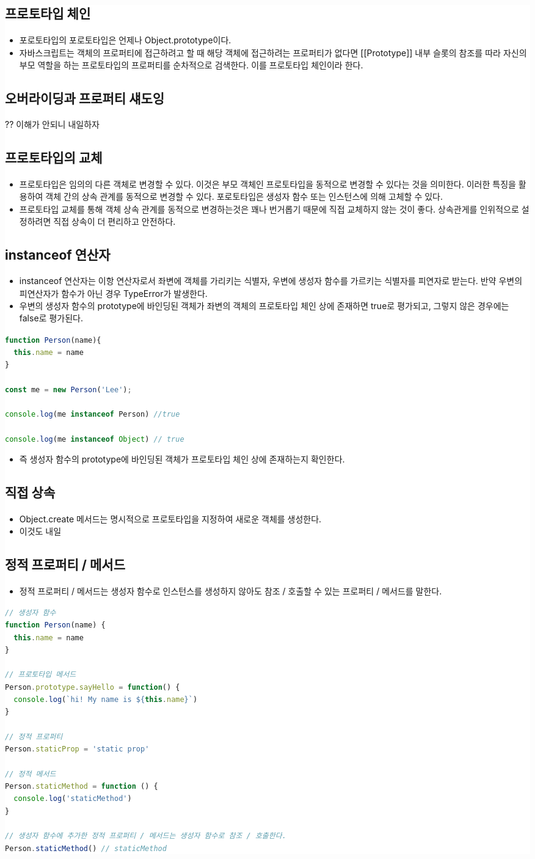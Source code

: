 ## 프로토타입 체인
- 포로토타입의 포로토타입은 언제나 Object.prototype이다.
- 자바스크립트는 객체의 프로퍼티에 접근하려고 할 때 해당 객체에 접근하려는 프로퍼티가 없다면 [[Prototype]] 내부 슬롯의 참조를 따라 자신의 부모 역할을 하는 프로토타입의 프로퍼티를 순차적으로 검색한다. 이를 프로토타입 체인이라 한다.

## 오버라이딩과 프로퍼티 섀도잉
?? 이해가 안되니 내일하자


## 프로토타입의 교체
- 프로토타입은 임의의 다른 객체로 변경할 수 있다. 이것은 부모 객체인 프로토타입을 동적으로 변경할 수 있다는 것을 의미한다. 이러한 특징을 활용하여 객체 간의 상속 관계를 동적으로 변경할 수 있다. 포로토타입은 생성자 함수 또는 인스턴스에 의해 고체할 수 있다.
- 프로토타입 교체를 통해 객체 상속 관계를 동적으로 변경하는것은 꽤나 번거롭기 때문에 직접 교체하지 않는 것이 좋다. 상속관게를 인위적으로 설정하려면 직접 상속이 더 편리하고 안전하다.



## instanceof 연산자
- instanceof 연산자는 이항 연산자로서 좌변에 객체를 가리키는 식별자, 우변에 생성자 함수를 가르키는 식별자를 피연자로 받는다. 반약 우변의 피연산자가 함수가 아닌 경우 TypeError가 발생한다.
- 우변의 생성자 함수의 prototype에 바인딩된 객체가 좌변의 객체의 프로토타입 체인 상에 존재하면 true로 평가되고, 그렇지 않은 경우에는 false로 평가된다.
```javascript
function Person(name){
  this.name = name
}

const me = new Person('Lee');

console.log(me instanceof Person) //true

console.log(me instanceof Object) // true
```
- 즉 생성자 함수의 prototype에 바인딩된 객체가 프로토타입 체인 상에 존재하는지 확인한다.

## 직접 상속
- Object.create 메서드는 명시적으로 프로토타입을 지정하여 새로운 객체를 생성한다.
- 이것도 내일

## 정적 프로퍼티 / 메서드
- 정적 프로퍼티 / 메서드는 생성자 함수로 인스턴스를 생성하지 않아도 참조 / 호출할 수 있는 프로퍼티 / 메서드를 말한다.
```javascript
// 생성자 함수
function Person(name) {
  this.name = name
}

// 프로토타입 메서드
Person.prototype.sayHello = function() {
  console.log(`hi! My name is ${this.name}`)
}

// 정적 프로퍼티 
Person.staticProp = 'static prop'

// 정적 메서드
Person.staticMethod = function () {
  console.log('staticMethod')
}

// 생성자 함수에 추가한 정적 프로퍼티 / 메서드는 생성자 함수로 참조 / 호출한다.
Person.staticMethod() // staticMethod
```